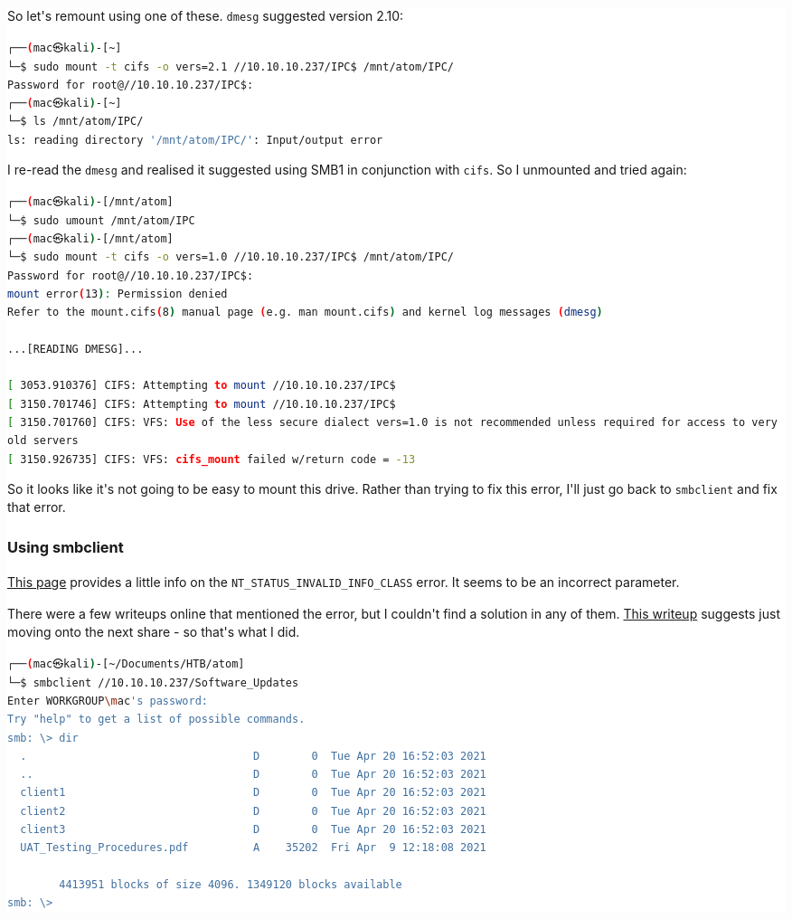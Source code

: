 So let's remount using one of these. `dmesg` suggested version 2.10:

```bash
┌──(mac㉿kali)-[~]
└─$ sudo mount -t cifs -o vers=2.1 //10.10.10.237/IPC$ /mnt/atom/IPC/
Password for root@//10.10.10.237/IPC$: 
┌──(mac㉿kali)-[~]
└─$ ls /mnt/atom/IPC/
ls: reading directory '/mnt/atom/IPC/': Input/output error
```

I re-read the `dmesg` and realised it suggested using SMB1 in conjunction with `cifs`. So I unmounted and tried again:

```bash
┌──(mac㉿kali)-[/mnt/atom]
└─$ sudo umount /mnt/atom/IPC
┌──(mac㉿kali)-[/mnt/atom]
└─$ sudo mount -t cifs -o vers=1.0 //10.10.10.237/IPC$ /mnt/atom/IPC/
Password for root@//10.10.10.237/IPC$: 
mount error(13): Permission denied
Refer to the mount.cifs(8) manual page (e.g. man mount.cifs) and kernel log messages (dmesg)

...[READING DMESG]...

[ 3053.910376] CIFS: Attempting to mount //10.10.10.237/IPC$
[ 3150.701746] CIFS: Attempting to mount //10.10.10.237/IPC$
[ 3150.701760] CIFS: VFS: Use of the less secure dialect vers=1.0 is not recommended unless required for access to very old servers
[ 3150.926735] CIFS: VFS: cifs_mount failed w/return code = -13
```

So it looks like it's not going to be easy to mount this drive. Rather than trying to fix this error, I'll just go back to `smbclient` and fix that error.

### Using smbclient

[This page](http://www.stbsuite.com/support/virtual-training-center/nt-status-errors) provides a little info on the `NT_STATUS_INVALID_INFO_CLASS` error. It seems to be an incorrect parameter.

There were a few writeups online that mentioned the error, but I couldn't find a solution in any of them. [This writeup](https://blog.yekki.co.uk/querier/) suggests just moving onto the next share - so that's what I did.

```bash
┌──(mac㉿kali)-[~/Documents/HTB/atom]
└─$ smbclient //10.10.10.237/Software_Updates
Enter WORKGROUP\mac's password: 
Try "help" to get a list of possible commands.
smb: \> dir
  .                                   D        0  Tue Apr 20 16:52:03 2021
  ..                                  D        0  Tue Apr 20 16:52:03 2021
  client1                             D        0  Tue Apr 20 16:52:03 2021
  client2                             D        0  Tue Apr 20 16:52:03 2021
  client3                             D        0  Tue Apr 20 16:52:03 2021
  UAT_Testing_Procedures.pdf          A    35202  Fri Apr  9 12:18:08 2021

		4413951 blocks of size 4096. 1349120 blocks available
smb: \> 
```
